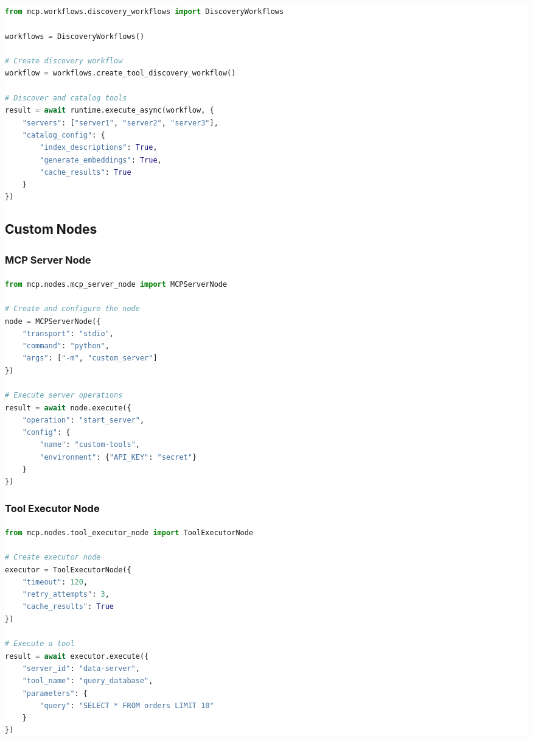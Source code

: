 ```python
from mcp.workflows.discovery_workflows import DiscoveryWorkflows

workflows = DiscoveryWorkflows()

# Create discovery workflow
workflow = workflows.create_tool_discovery_workflow()

# Discover and catalog tools
result = await runtime.execute_async(workflow, {
    "servers": ["server1", "server2", "server3"],
    "catalog_config": {
        "index_descriptions": True,
        "generate_embeddings": True,
        "cache_results": True
    }
})
```

## Custom Nodes

### MCP Server Node

```python
from mcp.nodes.mcp_server_node import MCPServerNode

# Create and configure the node
node = MCPServerNode({
    "transport": "stdio",
    "command": "python",
    "args": ["-m", "custom_server"]
})

# Execute server operations
result = await node.execute({
    "operation": "start_server",
    "config": {
        "name": "custom-tools",
        "environment": {"API_KEY": "secret"}
    }
})
```

### Tool Executor Node

```python
from mcp.nodes.tool_executor_node import ToolExecutorNode

# Create executor node
executor = ToolExecutorNode({
    "timeout": 120,
    "retry_attempts": 3,
    "cache_results": True
})

# Execute a tool
result = await executor.execute({
    "server_id": "data-server",
    "tool_name": "query_database",
    "parameters": {
        "query": "SELECT * FROM orders LIMIT 10"
    }
})
```

